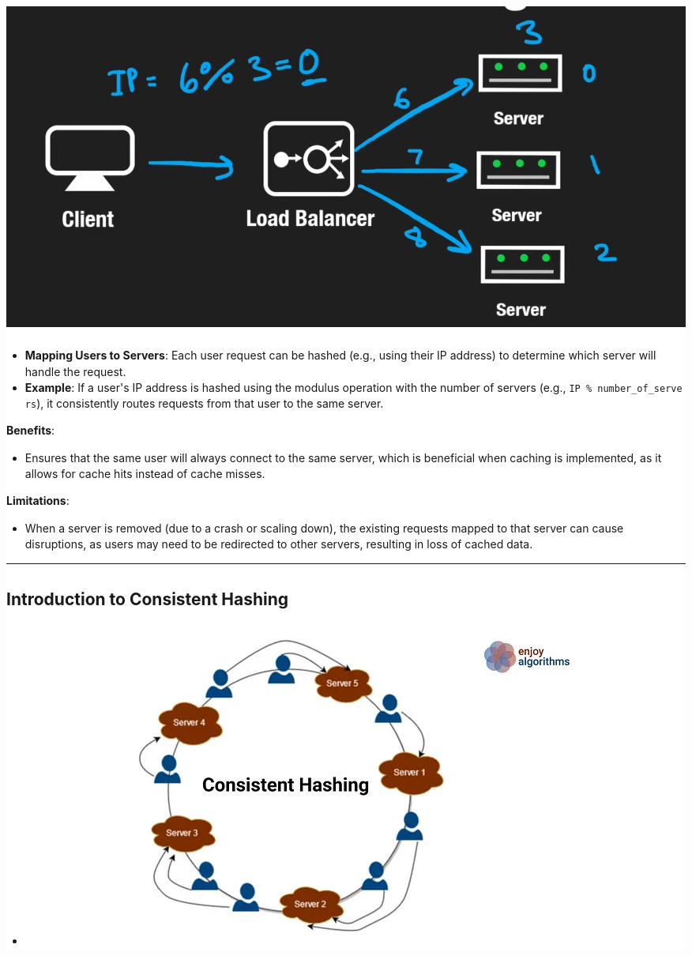 ![ConsistentHashingExample](https://raw.githubusercontent.com/bhargavvc/system-design/main/img/ConsistentHashingExample.png)
- 
- **Mapping Users to Servers**: Each user request can be hashed (e.g., using their IP address) to determine which server will handle the request.
- **Example**: If a user's IP address is hashed using the modulus operation with the number of servers (e.g., `IP % number_of_servers`), it consistently routes requests from that user to the same server.

**Benefits**:
- Ensures that the same user will always connect to the same server, which is beneficial when caching is implemented, as it allows for cache hits instead of cache misses.

**Limitations**:
- When a server is removed (due to a crash or scaling down), the existing requests mapped to that server can cause disruptions, as users may need to be redirected to other servers, resulting in loss of cached data.

---

## Introduction to Consistent Hashing

- ![UserHashingserverEx](https://raw.githubusercontent.com/bhargavvc/system-design/main/img/UserHashingserverEx.png)
